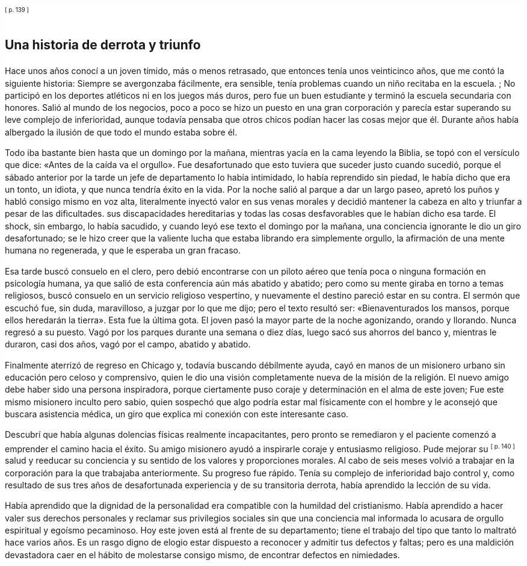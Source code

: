 <span id="p139"><sup><small>[ p. 139 ]</small></sup></span>

## Una historia de derrota y triunfo

Hace unos años conocí a un joven tímido, más o menos retrasado, que entonces tenía unos veinticinco años, que me contó la siguiente historia: Siempre se avergonzaba fácilmente, era sensible, tenía problemas cuando un niño recitaba en la escuela. ; No participó en los deportes atléticos ni en los juegos más duros, pero fue un buen estudiante y terminó la escuela secundaria con honores. Salió al mundo de los negocios, poco a poco se hizo un puesto en una gran corporación y parecía estar superando su leve complejo de inferioridad, aunque todavía pensaba que otros chicos podían hacer las cosas mejor que él. Durante años había albergado la ilusión de que todo el mundo estaba sobre él.

Todo iba bastante bien hasta que un domingo por la mañana, mientras yacía en la cama leyendo la Biblia, se topó con el versículo que dice: «Antes de la caída va el orgullo». Fue desafortunado que esto tuviera que suceder justo cuando sucedió, porque el sábado anterior por la tarde un jefe de departamento lo había intimidado, lo había reprendido sin piedad, le había dicho que era un tonto, un idiota, y que nunca tendría éxito en la vida. Por la noche salió al parque a dar un largo paseo, apretó los puños y habló consigo mismo en voz alta, literalmente inyectó valor en sus venas morales y decidió mantener la cabeza en alto y triunfar a pesar de las dificultades. sus discapacidades hereditarias y todas las cosas desfavorables que le habían dicho esa tarde. El shock, sin embargo, lo había sacudido, y cuando leyó ese texto el domingo por la mañana, una conciencia ignorante le dio un giro desafortunado; se le hizo creer que la valiente lucha que estaba librando era simplemente orgullo, la afirmación de una mente humana no regenerada, y que le esperaba un gran fracaso.

Esa tarde buscó consuelo en el clero, pero debió encontrarse con un piloto aéreo que tenía poca o ninguna formación en psicología humana, ya que salió de esta conferencia aún más abatido y abatido; pero como su mente giraba en torno a temas religiosos, buscó consuelo en un servicio religioso vespertino, y nuevamente el destino pareció estar en su contra. El sermón que escuchó fue, sin duda, maravilloso, a juzgar por lo que me dijo; pero el texto resultó ser: «Bienaventurados los mansos, porque ellos heredarán la tierra». Esta fue la última gota. El joven pasó la mayor parte de la noche agonizando, orando y llorando. Nunca regresó a su puesto. Vagó por los parques durante una semana o diez días, luego sacó sus ahorros del banco y, mientras le duraron, casi dos años, vagó por el campo, abatido y abatido.

Finalmente aterrizó de regreso en Chicago y, todavía buscando débilmente ayuda, cayó en manos de un misionero urbano sin educación pero celoso y comprensivo, quien le dio una visión completamente nueva de la misión de la religión. El nuevo amigo debe haber sido una persona inspiradora, porque ciertamente puso coraje y determinación en el alma de este joven; Fue este mismo misionero inculto pero sabio, quien sospechó que algo podría estar mal físicamente con el hombre y le aconsejó que buscara asistencia médica, un giro que explica mi conexión con este interesante caso.

Descubrí que había algunas dolencias físicas realmente incapacitantes, pero pronto se remediaron y el paciente comenzó a emprender el camino hacia el éxito. Su amigo misionero ayudó a inspirarle coraje y entusiasmo religioso. Pude mejorar su <span id="p140"><sup><small>[ p. 140 ]</small></sup></span> salud y reeducar su conciencia y su sentido de los valores y proporciones morales. Al cabo de seis meses volvió a trabajar en la corporación para la que trabajaba anteriormente. Su progreso fue rápido. Tenía su complejo de inferioridad bajo control y, como resultado de sus tres años de desafortunada experiencia y de su transitoria derrota, había aprendido la lección de su vida.

Había aprendido que la dignidad de la personalidad era compatible con la humildad del cristianismo. Había aprendido a hacer valer sus derechos personales y reclamar sus privilegios sociales sin que una conciencia mal informada lo acusara de orgullo espiritual y egoísmo pecaminoso. Hoy este joven está al frente de su departamento; tiene el trabajo del tipo que tanto lo maltrató hace varios años. Es un rasgo digno de elogio estar dispuesto a reconocer y admitir tus defectos y faltas; pero es una maldición devastadora caer en el hábito de molestarse consigo mismo, de encontrar defectos en nimiedades.
